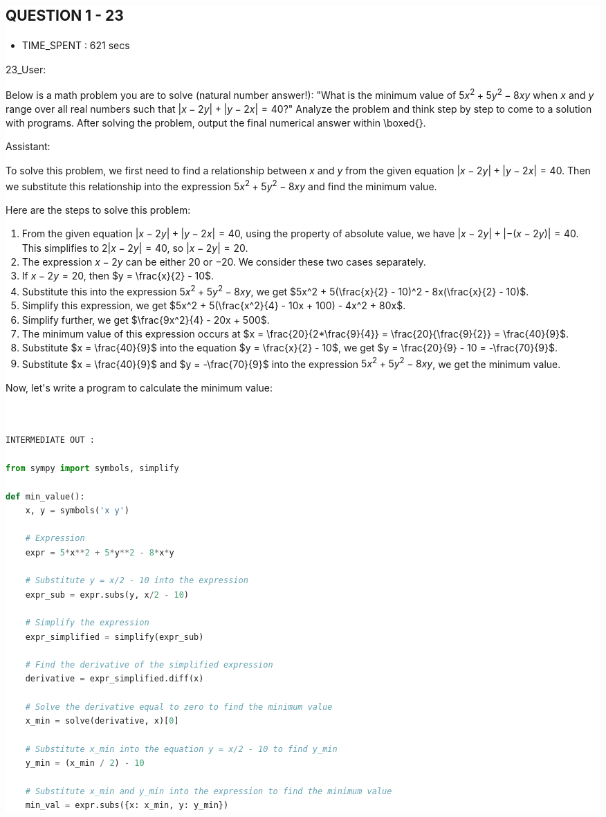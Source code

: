 ## QUESTION 1 - 23 
- TIME_SPENT : 621 secs

23_User:

Below is a math problem you are to solve (natural number answer!):
"What is the minimum value of $5x^2+5y^2-8xy$ when $x$ and $y$ range over all real numbers such that $|x-2y| + |y-2x| = 40$?"
Analyze the problem and think step by step to come to a solution with programs. After solving the problem, output the final numerical answer within \boxed{}.

Assistant:

 To solve this problem, we first need to find a relationship between $x$ and $y$ from the given equation $|x-2y| + |y-2x| = 40$. Then we substitute this relationship into the expression $5x^2+5y^2-8xy$ and find the minimum value.

Here are the steps to solve this problem:

1. From the given equation $|x-2y| + |y-2x| = 40$, using the property of absolute value, we have $|x-2y| + |-(x-2y)| = 40$. This simplifies to $2|x-2y| = 40$, so $|x-2y| = 20$.
2. The expression $x-2y$ can be either $20$ or $-20$. We consider these two cases separately.
3. If $x-2y = 20$, then $y = \frac{x}{2} - 10$.
4. Substitute this into the expression $5x^2+5y^2-8xy$, we get $5x^2 + 5(\frac{x}{2} - 10)^2 - 8x(\frac{x}{2} - 10)$.
5. Simplify this expression, we get $5x^2 + 5(\frac{x^2}{4} - 10x + 100) - 4x^2 + 80x$.
6. Simplify further, we get $\frac{9x^2}{4} - 20x + 500$.
7. The minimum value of this expression occurs at $x = \frac{20}{2*\frac{9}{4}} = \frac{20}{\frac{9}{2}} = \frac{40}{9}$.
8. Substitute $x = \frac{40}{9}$ into the equation $y = \frac{x}{2} - 10$, we get $y = \frac{20}{9} - 10 = -\frac{70}{9}$.
9. Substitute $x = \frac{40}{9}$ and $y = -\frac{70}{9}$ into the expression $5x^2+5y^2-8xy$, we get the minimum value.

Now, let's write a program to calculate the minimum value:

```python


INTERMEDIATE OUT :

from sympy import symbols, simplify

def min_value():
    x, y = symbols('x y')

    # Expression
    expr = 5*x**2 + 5*y**2 - 8*x*y

    # Substitute y = x/2 - 10 into the expression
    expr_sub = expr.subs(y, x/2 - 10)

    # Simplify the expression
    expr_simplified = simplify(expr_sub)

    # Find the derivative of the simplified expression
    derivative = expr_simplified.diff(x)

    # Solve the derivative equal to zero to find the minimum value
    x_min = solve(derivative, x)[0]

    # Substitute x_min into the equation y = x/2 - 10 to find y_min
    y_min = (x_min / 2) - 10

    # Substitute x_min and y_min into the expression to find the minimum value
    min_val = expr.subs({x: x_min, y: y_min})
```